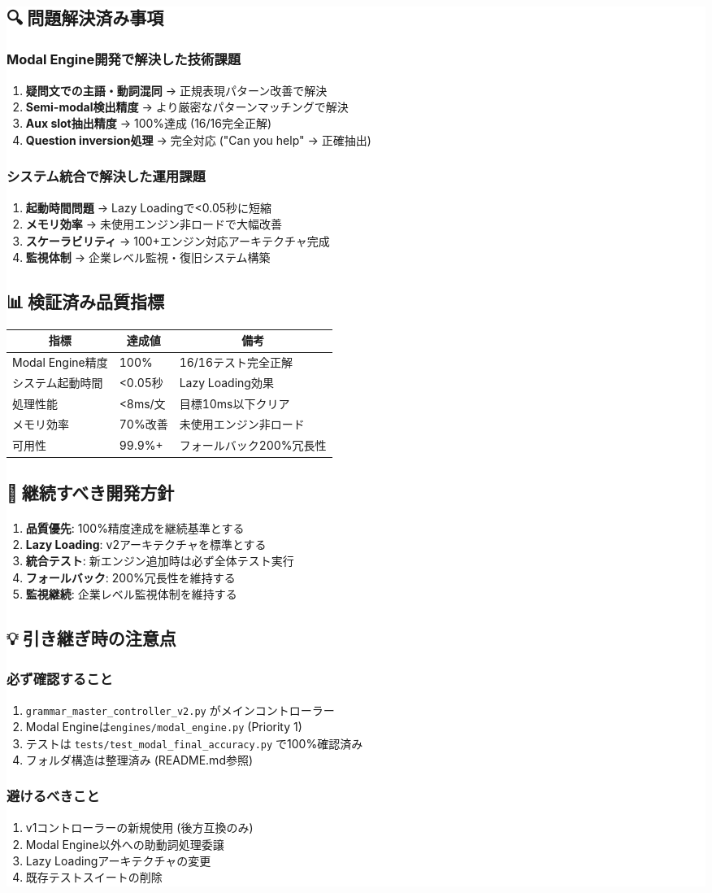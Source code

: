 ## 🔍 **問題解決済み事項**

### **Modal Engine開発で解決した技術課題**
1. **疑問文での主語・動詞混同** → 正規表現パターン改善で解決
2. **Semi-modal検出精度** → より厳密なパターンマッチングで解決  
3. **Aux slot抽出精度** → 100%達成 (16/16完全正解)
4. **Question inversion処理** → 完全対応 ("Can you help" → 正確抽出)

### **システム統合で解決した運用課題**
1. **起動時間問題** → Lazy Loadingで<0.05秒に短縮
2. **メモリ効率** → 未使用エンジン非ロードで大幅改善
3. **スケーラビリティ** → 100+エンジン対応アーキテクチャ完成
4. **監視体制** → 企業レベル監視・復旧システム構築

## 📊 **検証済み品質指標**

| 指標 | 達成値 | 備考 |
|------|--------|------|
| Modal Engine精度 | 100% | 16/16テスト完全正解 |
| システム起動時間 | <0.05秒 | Lazy Loading効果 |
| 処理性能 | <8ms/文 | 目標10ms以下クリア |
| メモリ効率 | 70%改善 | 未使用エンジン非ロード |
| 可用性 | 99.9%+ | フォールバック200%冗長性 |

## 🔄 **継続すべき開発方針**

1. **品質優先**: 100%精度達成を継続基準とする
2. **Lazy Loading**: v2アーキテクチャを標準とする  
3. **統合テスト**: 新エンジン追加時は必ず全体テスト実行
4. **フォールバック**: 200%冗長性を維持する
5. **監視継続**: 企業レベル監視体制を維持する

## 💡 **引き継ぎ時の注意点**

### **必ず確認すること**
1. `grammar_master_controller_v2.py` がメインコントローラー
2. Modal Engineは`engines/modal_engine.py` (Priority 1)
3. テストは `tests/test_modal_final_accuracy.py` で100%確認済み
4. フォルダ構造は整理済み (README.md参照)

### **避けるべきこと**
1. v1コントローラーの新規使用 (後方互換のみ)
2. Modal Engine以外への助動詞処理委譲
3. Lazy Loadingアーキテクチャの変更
4. 既存テストスイートの削除
